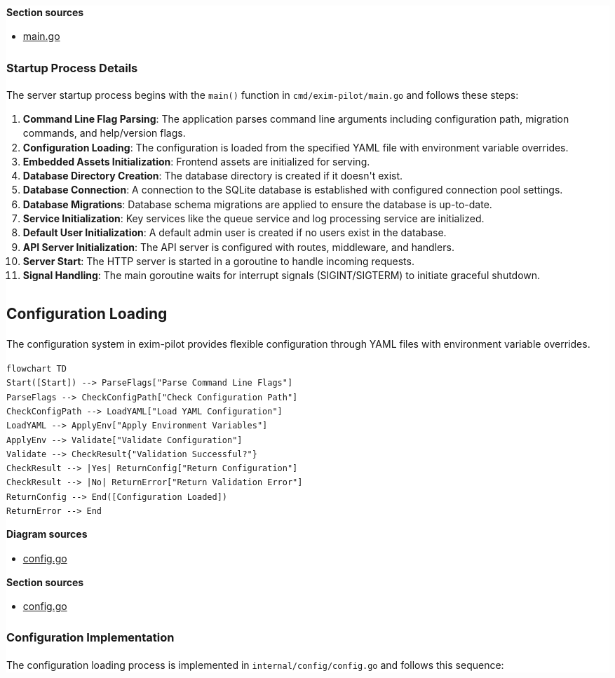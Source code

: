 **Section sources**
- [main.go](file://cmd/exim-pilot/main.go#L1-L233)

### Startup Process Details
The server startup process begins with the `main()` function in `cmd/exim-pilot/main.go` and follows these steps:

1. **Command Line Flag Parsing**: The application parses command line arguments including configuration path, migration commands, and help/version flags.
2. **Configuration Loading**: The configuration is loaded from the specified YAML file with environment variable overrides.
3. **Embedded Assets Initialization**: Frontend assets are initialized for serving.
4. **Database Directory Creation**: The database directory is created if it doesn't exist.
5. **Database Connection**: A connection to the SQLite database is established with configured connection pool settings.
6. **Database Migrations**: Database schema migrations are applied to ensure the database is up-to-date.
7. **Service Initialization**: Key services like the queue service and log processing service are initialized.
8. **Default User Initialization**: A default admin user is created if no users exist in the database.
9. **API Server Initialization**: The API server is configured with routes, middleware, and handlers.
10. **Server Start**: The HTTP server is started in a goroutine to handle incoming requests.
11. **Signal Handling**: The main goroutine waits for interrupt signals (SIGINT/SIGTERM) to initiate graceful shutdown.

## Configuration Loading
The configuration system in exim-pilot provides flexible configuration through YAML files with environment variable overrides.


```mermaid
flowchart TD
Start([Start]) --> ParseFlags["Parse Command Line Flags"]
ParseFlags --> CheckConfigPath["Check Configuration Path"]
CheckConfigPath --> LoadYAML["Load YAML Configuration"]
LoadYAML --> ApplyEnv["Apply Environment Variables"]
ApplyEnv --> Validate["Validate Configuration"]
Validate --> CheckResult{"Validation Successful?"}
CheckResult --> |Yes| ReturnConfig["Return Configuration"]
CheckResult --> |No| ReturnError["Return Validation Error"]
ReturnConfig --> End([Configuration Loaded])
ReturnError --> End
```


**Diagram sources**
- [config.go](file://internal/config/config.go#L1-L480)

**Section sources**
- [config.go](file://internal/config/config.go#L1-L480)

### Configuration Implementation
The configuration loading process is implemented in `internal/config/config.go` and follows this sequence:
